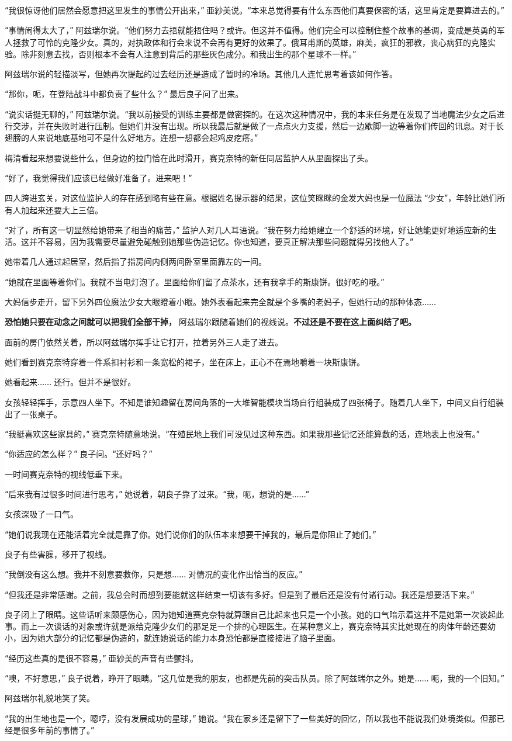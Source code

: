 “我很惊讶他们居然会愿意把这里发生的事情公开出来，” 亜紗美说。“本来总觉得要有什么东西他们真要保密的话，这里肯定是要算进去的。”

“事情闹得太大了，” 阿兹瑞尔说。“他们努力去捂就能捂住吗？或许。但这并不值得。他们完全可以控制住整个故事的基调，变成是英勇的军人拯救了可怜的克隆少女。真的，对执政体和行会来说不会再有更好的效果了。俄耳甫斯的英雄，麻美，疯狂的邪教，丧心病狂的克隆实验。除非刻意去找，否则根本不会有人注意到背后的那些灰色成分。和我出生的那个星球不一样。”

阿兹瑞尔说的轻描淡写，但她再次提起的过去经历还是造成了暂时的冷场。其他几人连忙思考着该如何作答。

“那你，呃，在登陆战斗中都负责了些什么？” 最后良子问了出来。

“说实话挺无聊的，” 阿兹瑞尔说。“我以前接受的训练主要都是做密探的。在这次这种情况中，我的本来任务是在发现了当地魔法少女之后进行交涉，并在失败时进行压制。但她们并没有出现。所以我最后就是做了一点点火力支援，然后一边歇脚一边等着你们传回的讯息。对于长翅膀的人来说地底基地可不是什么好地方。连想一想都会起鸡皮疙瘩。”

梅清看起来想要说些什么，但身边的拉门恰在此时滑开，赛克奈特的新任同居监护人从里面探出了头。

“好了，我觉得我们应该已经做好准备了。进来吧！”

四人跨进玄关，对这位监护人的存在感到略有些在意。根据姓名提示器的结果，这位笑眯眯的金发大妈也是一位魔法 “少女”，年龄比她们所有人加起来还要大上三倍。

“对了，所有这一切显然给她带来了相当的痛苦，” 监护人对几人耳语说。“我在努力给她建立一个舒适的环境，好让她能更好地适应新的生活。这并不容易，因为我需要尽量避免碰触到她那些伪造记忆。你也知道，要真正解决那些问题就得另找他人了。”

她带着几人通过起居室，然后指了指房间内侧两间卧室里面靠左的一间。

“她就在里面等着你们。我就不当电灯泡了。里面给你们留了点茶水，还有我拿手的斯康饼。很好吃的哦。”

大妈信步走开，留下另外四位魔法少女大眼瞪着小眼。她外表看起来完全就是个多嘴的老妈子，但她行动的那种体态……

**恐怕她只要在动念之间就可以把我们全部干掉，** 阿兹瑞尔跟随着她们的视线说。**不过还是不要在这上面纠结了吧。**

面前的房门依然关着，所以阿兹瑞尔挥手让它打开，拉着另外三人走了进去。

她们看到赛克奈特穿着一件系扣衬衫和一条宽松的裙子，坐在床上，正心不在焉地嚼着一块斯康饼。

她看起来…… 还行。但并不是很好。

女孩轻轻挥手，示意四人坐下。不知是谁知趣留在房间角落的一大堆智能模块当场自行组装成了四张椅子。随着几人坐下，中间又自行组装出了一张桌子。

“我挺喜欢这些家具的，” 赛克奈特随意地说。“在殖民地上我们可没见过这种东西。如果我那些记忆还能算数的话，连地表上也没有。”

“你适应的怎么样？” 良子问。“还好吗？”

一时间赛克奈特的视线低垂下来。

“后来我有过很多时间进行思考，” 她说着，朝良子靠了过来。“我，呃，想说的是……”

女孩深吸了一口气。

“她们说我现在还能活着完全就是靠了你。她们说你们的队伍本来想要干掉我的，最后是你阻止了她们。”

良子有些害臊，移开了视线。

“我倒没有这么想。我并不刻意要救你，只是想…… 对情况的变化作出恰当的反应。”

“但我还是非常感谢。之前，我总会时而想到要能就这样结束一切该有多好。但是到了最后还是没有付诸行动。我还是想要活下来。”

良子闭上了眼睛。这些话听来颇感伤心，因为她知道赛克奈特就算跟自己比起来也只是一个小孩。她的口气暗示着这并不是她第一次谈起此事。而上一次谈话的对象或许就是派给克隆少女们的那足足一个排的心理医生。在某种意义上，赛克奈特其实比她现在的肉体年龄还要幼小，因为她大部分的记忆都是伪造的，就连她说话的能力本身恐怕都是直接接进了脑子里面。

“经历这些真的是很不容易，” 亜紗美的声音有些颤抖。

“噢，不好意思，” 良子说着，睁开了眼睛。“这几位是我的朋友，也都是先前的突击队员。除了阿兹瑞尔之外。她是…… 呃，我的一个旧知。”

阿兹瑞尔礼貌地笑了笑。

“我的出生地也是一个，嗯哼，没有发展成功的星球，” 她说。“我在家乡还是留下了一些美好的回忆，所以我也不能说我们处境类似。但那已经是很多年前的事情了。”
